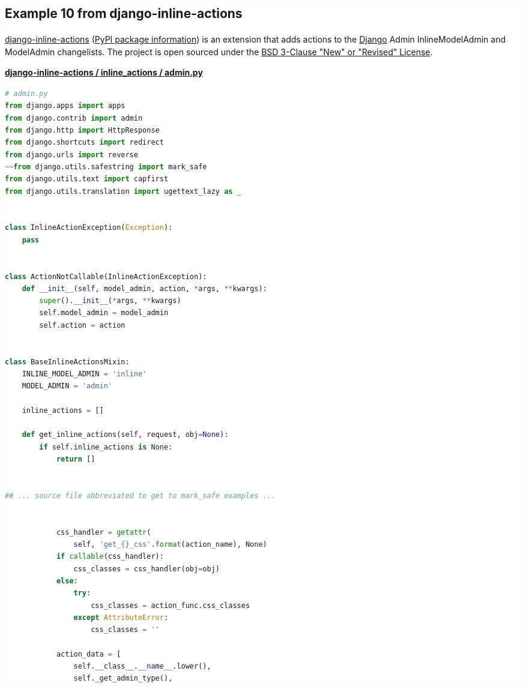 

## Example 10 from django-inline-actions
[django-inline-actions](https://github.com/escaped/django-inline-actions)
([PyPI package information](https://pypi.org/project/django-inline-actions/))
is an extension that adds actions to the [Django](/django.html)
Admin InlineModelAdmin and ModelAdmin changelists. The project is open
sourced under the
[BSD 3-Clause "New" or "Revised" License](https://github.com/escaped/django-inline-actions/blob/master/LICENSE).

[**django-inline-actions / inline_actions / admin.py**](https://github.com/escaped/django-inline-actions/blob/master/inline_actions/./admin.py)

```python
# admin.py
from django.apps import apps
from django.contrib import admin
from django.http import HttpResponse
from django.shortcuts import redirect
from django.urls import reverse
~~from django.utils.safestring import mark_safe
from django.utils.text import capfirst
from django.utils.translation import ugettext_lazy as _


class InlineActionException(Exception):
    pass


class ActionNotCallable(InlineActionException):
    def __init__(self, model_admin, action, *args, **kwargs):
        super().__init__(*args, **kwargs)
        self.model_admin = model_admin
        self.action = action


class BaseInlineActionsMixin:
    INLINE_MODEL_ADMIN = 'inline'
    MODEL_ADMIN = 'admin'

    inline_actions = []

    def get_inline_actions(self, request, obj=None):
        if self.inline_actions is None:
            return []


## ... source file abbreviated to get to mark_safe examples ...


            css_handler = getattr(
                self, 'get_{}_css'.format(action_name), None)
            if callable(css_handler):
                css_classes = css_handler(obj=obj)
            else:
                try:
                    css_classes = action_func.css_classes
                except AttributeError:
                    css_classes = ''

            action_data = [
                self.__class__.__name__.lower(),
                self._get_admin_type(),
```